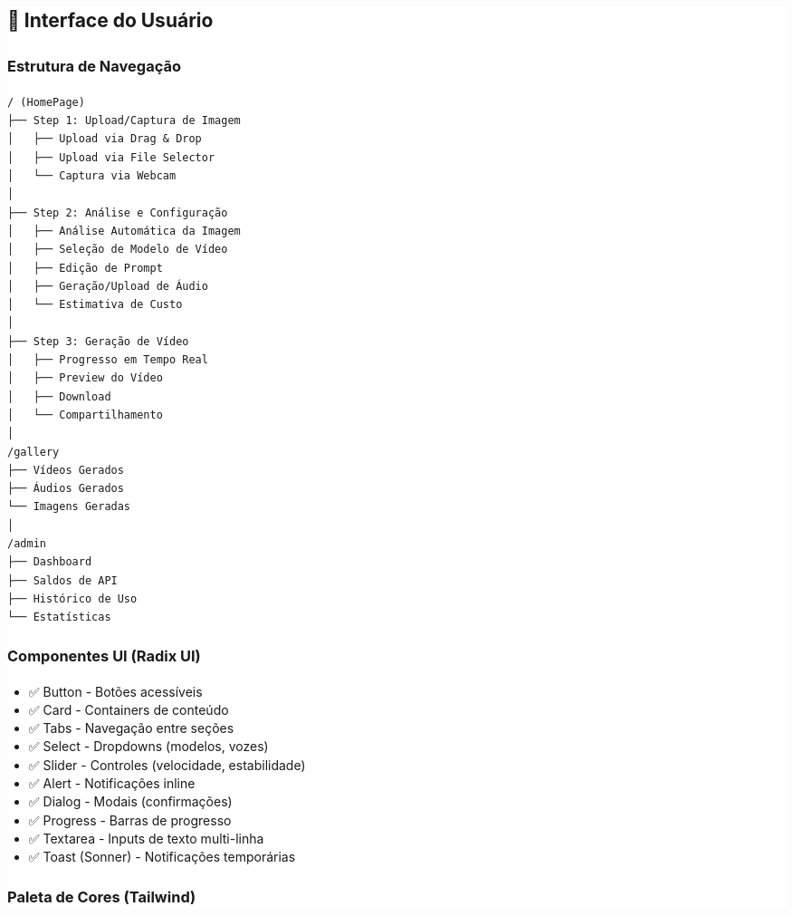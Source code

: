 
## 🎨 Interface do Usuário

### **Estrutura de Navegação**

```
/ (HomePage)
├── Step 1: Upload/Captura de Imagem
│   ├── Upload via Drag & Drop
│   ├── Upload via File Selector
│   └── Captura via Webcam
│
├── Step 2: Análise e Configuração
│   ├── Análise Automática da Imagem
│   ├── Seleção de Modelo de Vídeo
│   ├── Edição de Prompt
│   ├── Geração/Upload de Áudio
│   └── Estimativa de Custo
│
├── Step 3: Geração de Vídeo
│   ├── Progresso em Tempo Real
│   ├── Preview do Vídeo
│   ├── Download
│   └── Compartilhamento
│
/gallery
├── Vídeos Gerados
├── Áudios Gerados
└── Imagens Geradas
│
/admin
├── Dashboard
├── Saldos de API
├── Histórico de Uso
└── Estatísticas
```

### **Componentes UI (Radix UI)**

- ✅ Button - Botões acessíveis
- ✅ Card - Containers de conteúdo
- ✅ Tabs - Navegação entre seções
- ✅ Select - Dropdowns (modelos, vozes)
- ✅ Slider - Controles (velocidade, estabilidade)
- ✅ Alert - Notificações inline
- ✅ Dialog - Modais (confirmações)
- ✅ Progress - Barras de progresso
- ✅ Textarea - Inputs de texto multi-linha
- ✅ Toast (Sonner) - Notificações temporárias

### **Paleta de Cores (Tailwind)**
